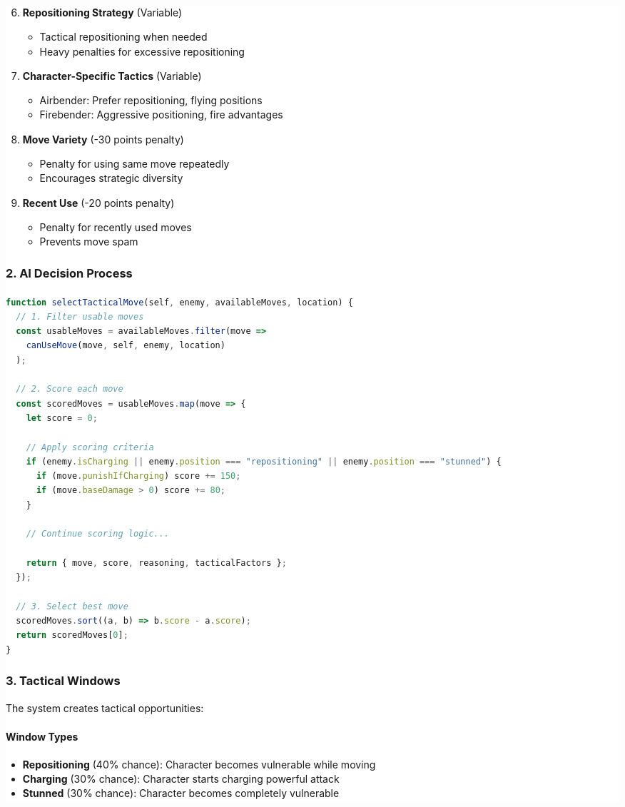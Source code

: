 6. **Repositioning Strategy** (Variable)
   - Tactical repositioning when needed
   - Heavy penalties for excessive repositioning

7. **Character-Specific Tactics** (Variable)
   - Airbender: Prefer repositioning, flying positions
   - Firebender: Aggressive positioning, fire advantages

8. **Move Variety** (-30 points penalty)
   - Penalty for using same move repeatedly
   - Encourages strategic diversity

9. **Recent Use** (-20 points penalty)
   - Penalty for recently used moves
   - Prevents move spam

### 2. AI Decision Process

```typescript
function selectTacticalMove(self, enemy, availableMoves, location) {
  // 1. Filter usable moves
  const usableMoves = availableMoves.filter(move => 
    canUseMove(move, self, enemy, location)
  );
  
  // 2. Score each move
  const scoredMoves = usableMoves.map(move => {
    let score = 0;
    
    // Apply scoring criteria
    if (enemy.isCharging || enemy.position === "repositioning" || enemy.position === "stunned") {
      if (move.punishIfCharging) score += 150;
      if (move.baseDamage > 0) score += 80;
    }
    
    // Continue scoring logic...
    
    return { move, score, reasoning, tacticalFactors };
  });
  
  // 3. Select best move
  scoredMoves.sort((a, b) => b.score - a.score);
  return scoredMoves[0];
}
```

### 3. Tactical Windows

The system creates tactical opportunities:

#### Window Types
- **Repositioning** (40% chance): Character becomes vulnerable while moving
- **Charging** (30% chance): Character starts charging powerful attack
- **Stunned** (30% chance): Character becomes completely vulnerable
